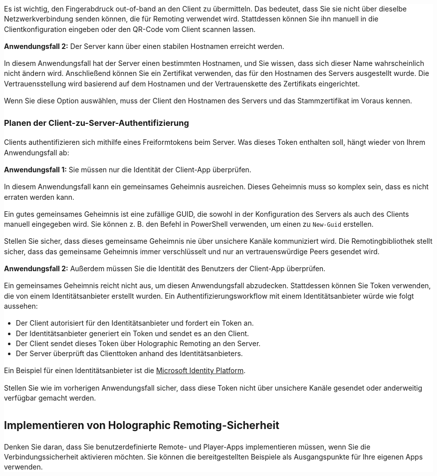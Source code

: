 Es ist wichtig, den Fingerabdruck out-of-band an den Client zu übermitteln. Das bedeutet, dass Sie sie nicht über dieselbe Netzwerkverbindung senden können, die für Remoting verwendet wird. Stattdessen können Sie ihn manuell in die Clientkonfiguration eingeben oder den QR-Code vom Client scannen lassen.

**Anwendungsfall 2:** Der Server kann über einen stabilen Hostnamen erreicht werden.

In diesem Anwendungsfall hat der Server einen bestimmten Hostnamen, und Sie wissen, dass sich dieser Name wahrscheinlich nicht ändern wird. Anschließend können Sie ein Zertifikat verwenden, das für den Hostnamen des Servers ausgestellt wurde. Die Vertrauensstellung wird basierend auf dem Hostnamen und der Vertrauenskette des Zertifikats eingerichtet.

Wenn Sie diese Option auswählen, muss der Client den Hostnamen des Servers und das Stammzertifikat im Voraus kennen.

### <a name="planning-the-client-to-server-authentication"></a>Planen der Client-zu-Server-Authentifizierung

Clients authentifizieren sich mithilfe eines Freiformtokens beim Server. Was dieses Token enthalten soll, hängt wieder von Ihrem Anwendungsfall ab:

**Anwendungsfall 1:** Sie müssen nur die Identität der Client-App überprüfen.

In diesem Anwendungsfall kann ein gemeinsames Geheimnis ausreichen. Dieses Geheimnis muss so komplex sein, dass es nicht erraten werden kann.

Ein gutes gemeinsames Geheimnis ist eine zufällige GUID, die sowohl in der Konfiguration des Servers als auch des Clients manuell eingegeben wird. Sie können z. B. den Befehl in PowerShell verwenden, um einen zu `New-Guid` erstellen.

Stellen Sie sicher, dass dieses gemeinsame Geheimnis nie über unsichere Kanäle kommuniziert wird. Die Remotingbibliothek stellt sicher, dass das gemeinsame Geheimnis immer verschlüsselt und nur an vertrauenswürdige Peers gesendet wird.

**Anwendungsfall 2:** Außerdem müssen Sie die Identität des Benutzers der Client-App überprüfen.

Ein gemeinsames Geheimnis reicht nicht aus, um diesen Anwendungsfall abzudecken. Stattdessen können Sie Token verwenden, die von einem Identitätsanbieter erstellt wurden. Ein Authentifizierungsworkflow mit einem Identitätsanbieter würde wie folgt aussehen:

* Der Client autorisiert für den Identitätsanbieter und fordert ein Token an.
* Der Identitätsanbieter generiert ein Token und sendet es an den Client.
* Der Client sendet dieses Token über Holographic Remoting an den Server.
* Der Server überprüft das Clienttoken anhand des Identitätsanbieters.

Ein Beispiel für einen Identitätsanbieter ist die [Microsoft Identity Platform](/azure/active-directory/develop/).

Stellen Sie wie im vorherigen Anwendungsfall sicher, dass diese Token nicht über unsichere Kanäle gesendet oder anderweitig verfügbar gemacht werden.

## <a name="implementing-holographic-remoting-security"></a>Implementieren von Holographic Remoting-Sicherheit

Denken Sie daran, dass Sie benutzerdefinierte Remote- und Player-Apps implementieren müssen, wenn Sie die Verbindungssicherheit aktivieren möchten. Sie können die bereitgestellten Beispiele als Ausgangspunkte für Ihre eigenen Apps verwenden.
